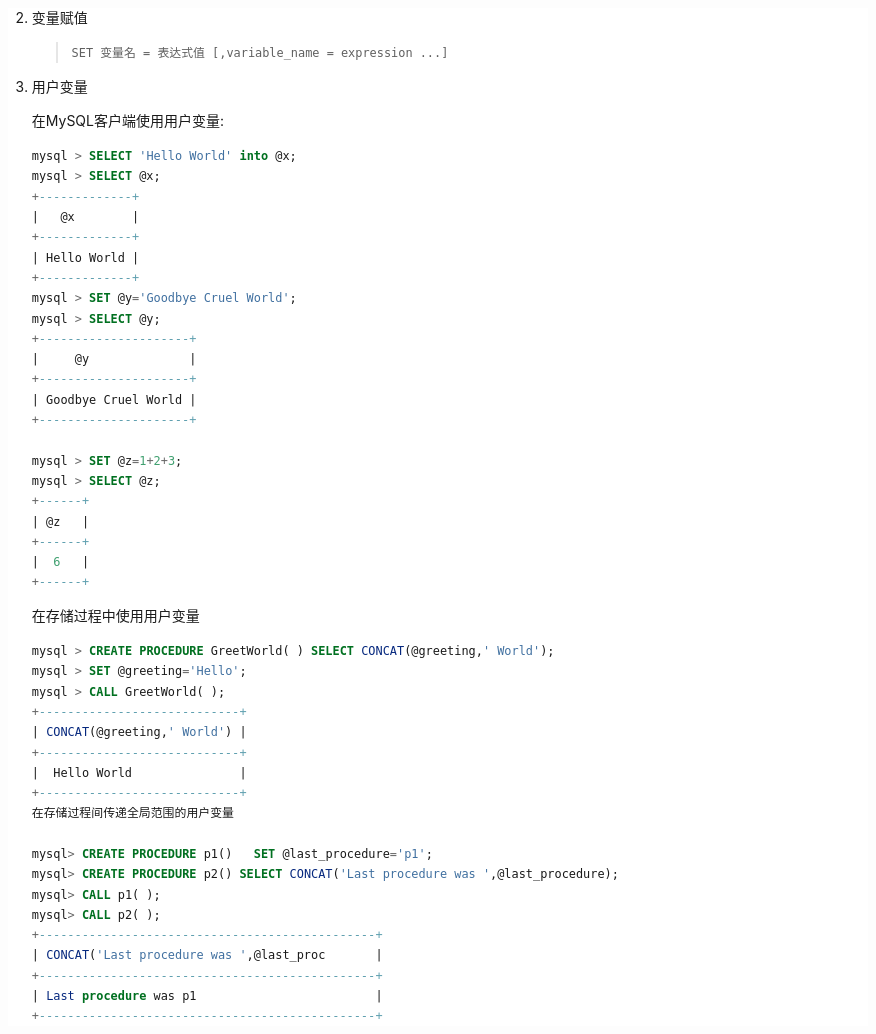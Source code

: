 2. 变量赋值

    >`SET 变量名 = 表达式值 [,variable_name = expression ...]`

3. 用户变量

    在MySQL客户端使用用户变量:

    ```sql
    mysql > SELECT 'Hello World' into @x;
    mysql > SELECT @x;
    +-------------+
    |   @x        |
    +-------------+
    | Hello World |
    +-------------+
    mysql > SET @y='Goodbye Cruel World';
    mysql > SELECT @y;
    +---------------------+
    |     @y              |
    +---------------------+
    | Goodbye Cruel World |
    +---------------------+

    mysql > SET @z=1+2+3;
    mysql > SELECT @z;
    +------+
    | @z   |
    +------+
    |  6   |
    +------+
    ```

    在存储过程中使用用户变量

    ```sql
    mysql > CREATE PROCEDURE GreetWorld( ) SELECT CONCAT(@greeting,' World');
    mysql > SET @greeting='Hello';
    mysql > CALL GreetWorld( );
    +----------------------------+
    | CONCAT(@greeting,' World') |
    +----------------------------+
    |  Hello World               |
    +----------------------------+
    在存储过程间传递全局范围的用户变量

    mysql> CREATE PROCEDURE p1()   SET @last_procedure='p1';
    mysql> CREATE PROCEDURE p2() SELECT CONCAT('Last procedure was ',@last_procedure);
    mysql> CALL p1( );
    mysql> CALL p2( );
    +-----------------------------------------------+
    | CONCAT('Last procedure was ',@last_proc       |
    +-----------------------------------------------+
    | Last procedure was p1                         |
    +-----------------------------------------------+
    ```

